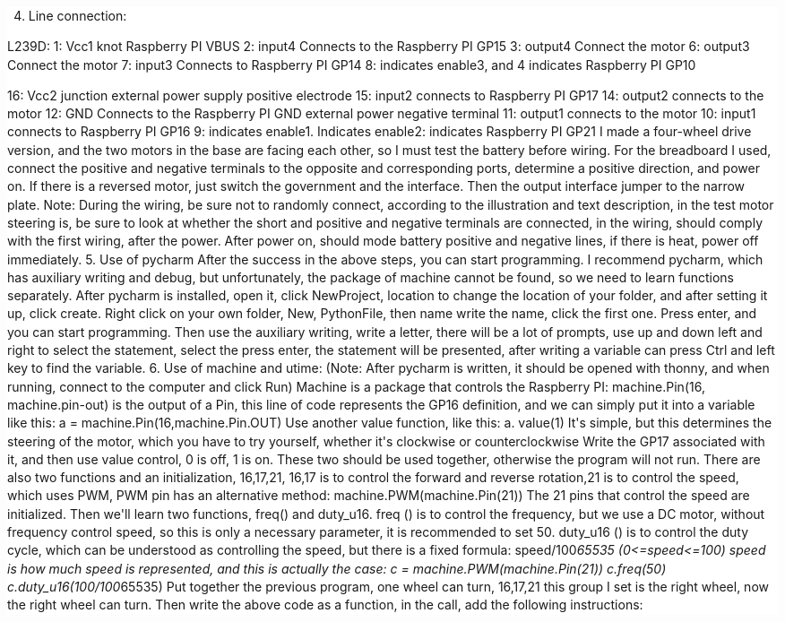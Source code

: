4. Line connection:

L239D: 1: Vcc1 knot Raspberry PI VBUS
2: input4 Connects to the Raspberry PI GP15
3: output4 Connect the motor
6: output3 Connect the motor
7: input3 Connects to Raspberry PI GP14
8: indicates enable3, and 4 indicates Raspberry PI GP10

16: Vcc2 junction external power supply positive electrode
15: input2 connects to Raspberry PI GP17
14: output2 connects to the motor
12: GND Connects to the Raspberry PI GND external power negative terminal
11: output1 connects to the motor
10: input1 connects to Raspberry PI GP16
9: indicates enable1. Indicates enable2: indicates Raspberry PI GP21
I made a four-wheel drive version, and the two motors in the base are facing each other, so I must test the battery before wiring. For the breadboard I used, connect the positive and negative terminals to the opposite and corresponding ports, determine a positive direction, and power on. If there is a reversed motor, just switch the government and the interface. Then the output interface jumper to the narrow plate.
Note: During the wiring, be sure not to randomly connect, according to the illustration and text description, in the test motor steering is, be sure to look at whether the short and positive and negative terminals are connected, in the wiring, should comply with the first wiring, after the power. After power on, should mode battery positive and negative lines, if there is heat, power off immediately.
5. Use of pycharm
After the success in the above steps, you can start programming. I recommend pycharm, which has auxiliary writing and debug, but unfortunately, the package of machine cannot be found, so we need to learn functions separately.
After pycharm is installed, open it, click NewProject, location to change the location of your folder, and after setting it up, click create. Right click on your own folder, New, PythonFile, then name write the name, click the first one. Press enter, and you can start programming.
Then use the auxiliary writing, write a letter, there will be a lot of prompts, use up and down left and right to select the statement, select the press enter, the statement will be presented, after writing a variable can press Ctrl and left key to find the variable.
6. Use of machine and utime: (Note: After pycharm is written, it should be opened with thonny, and when running, connect to the computer and click Run)
Machine is a package that controls the Raspberry PI:
machine.Pin(16, machine.pin-out) is the output of a Pin, this line of code represents the GP16 definition, and we can simply put it into a variable like this:
a = machine.Pin(16,machine.Pin.OUT)
Use another value function, like this:
a.	value(1)
It's simple, but this determines the steering of the motor, which you have to try yourself, whether it's clockwise or counterclockwise
Write the GP17 associated with it, and then use value control, 0 is off, 1 is on. These two should be used together, otherwise the program will not run.
There are also two functions and an initialization, 16,17,21, 16,17 is to control the forward and reverse rotation,21 is to control the speed, which uses PWM, PWM pin has an alternative method:
machine.PWM(machine.Pin(21))
The 21 pins that control the speed are initialized. Then we'll learn two functions, freq() and duty_u16.
freq () is to control the frequency, but we use a DC motor, without frequency control speed, so this is only a necessary parameter, it is recommended to set 50.
duty_u16 () is to control the duty cycle, which can be understood as controlling the speed, but there is a fixed formula: speed/100*65535 (0<=speed<=100) speed is how much speed is represented, and this is actually the case:
c = machine.PWM(machine.Pin(21))
c.freq(50)
c.duty_u16(100/100*65535)
Put together the previous program, one wheel can turn, 16,17,21 this group I set is the right wheel, now the right wheel can turn.
Then write the above code as a function, in the call, add the following instructions: